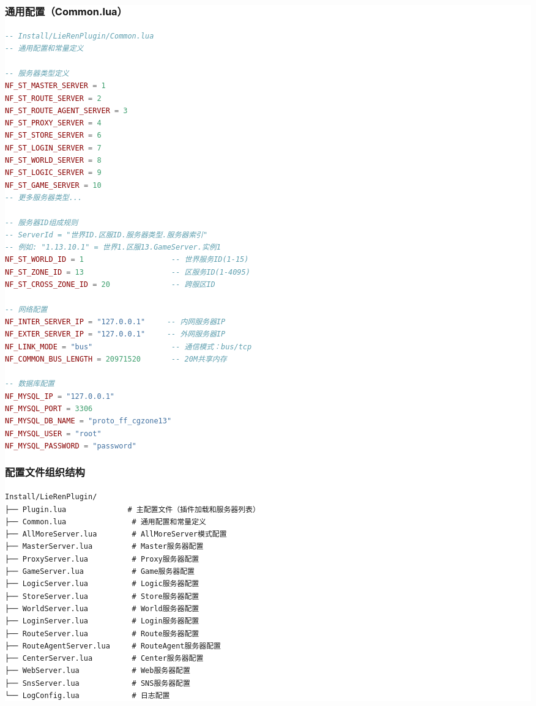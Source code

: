 ### 通用配置（Common.lua）

```lua
-- Install/LieRenPlugin/Common.lua
-- 通用配置和常量定义

-- 服务器类型定义
NF_ST_MASTER_SERVER = 1
NF_ST_ROUTE_SERVER = 2
NF_ST_ROUTE_AGENT_SERVER = 3
NF_ST_PROXY_SERVER = 4
NF_ST_STORE_SERVER = 6
NF_ST_LOGIN_SERVER = 7
NF_ST_WORLD_SERVER = 8
NF_ST_LOGIC_SERVER = 9
NF_ST_GAME_SERVER = 10
-- 更多服务器类型...

-- 服务器ID组成规则
-- ServerId = "世界ID.区服ID.服务器类型.服务器索引"
-- 例如: "1.13.10.1" = 世界1.区服13.GameServer.实例1
NF_ST_WORLD_ID = 1                    -- 世界服务ID(1-15)
NF_ST_ZONE_ID = 13                    -- 区服务ID(1-4095) 
NF_ST_CROSS_ZONE_ID = 20              -- 跨服区ID

-- 网络配置
NF_INTER_SERVER_IP = "127.0.0.1"     -- 内网服务器IP
NF_EXTER_SERVER_IP = "127.0.0.1"     -- 外网服务器IP
NF_LINK_MODE = "bus"                  -- 通信模式：bus/tcp
NF_COMMON_BUS_LENGTH = 20971520       -- 20M共享内存

-- 数据库配置
NF_MYSQL_IP = "127.0.0.1"
NF_MYSQL_PORT = 3306
NF_MYSQL_DB_NAME = "proto_ff_cgzone13"
NF_MYSQL_USER = "root"
NF_MYSQL_PASSWORD = "password"
```

### 配置文件组织结构

```
Install/LieRenPlugin/
├── Plugin.lua              # 主配置文件（插件加载和服务器列表）
├── Common.lua               # 通用配置和常量定义
├── AllMoreServer.lua        # AllMoreServer模式配置
├── MasterServer.lua         # Master服务器配置
├── ProxyServer.lua          # Proxy服务器配置
├── GameServer.lua           # Game服务器配置
├── LogicServer.lua          # Logic服务器配置
├── StoreServer.lua          # Store服务器配置
├── WorldServer.lua          # World服务器配置
├── LoginServer.lua          # Login服务器配置
├── RouteServer.lua          # Route服务器配置
├── RouteAgentServer.lua     # RouteAgent服务器配置
├── CenterServer.lua         # Center服务器配置
├── WebServer.lua            # Web服务器配置
├── SnsServer.lua            # SNS服务器配置
└── LogConfig.lua            # 日志配置
```
